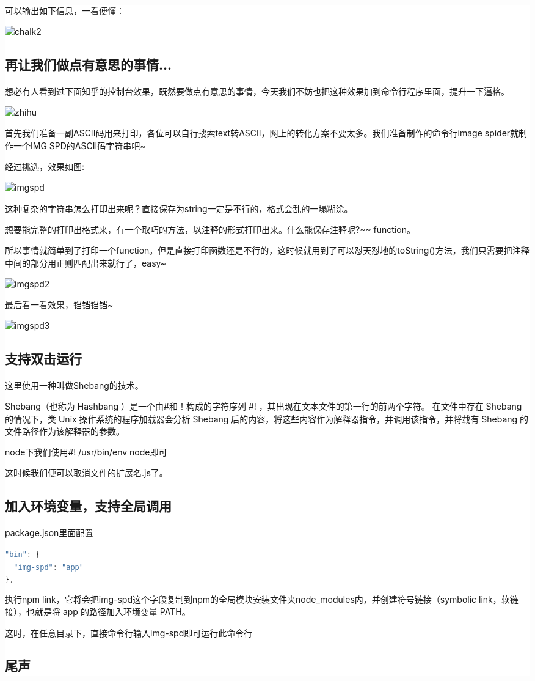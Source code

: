 可以输出如下信息，一看便懂：

![chalk2](chalk2.png)

## 再让我们做点有意思的事情...

想必有人看到过下面知乎的控制台效果，既然要做点有意思的事情，今天我们不妨也把这种效果加到命令行程序里面，提升一下逼格。

![zhihu](zhihu.png)

首先我们准备一副ASCII码用来打印，各位可以自行搜索text转ASCII，网上的转化方案不要太多。我们准备制作的命令行image spider就制作一个IMG SPD的ASCII码字符串吧~

经过挑选，效果如图:

![imgspd](imgspd.png)

这种复杂的字符串怎么打印出来呢？直接保存为string一定是不行的，格式会乱的一塌糊涂。

想要能完整的打印出格式来，有一个取巧的方法，以注释的形式打印出来。什么能保存注释呢?~~ function。

所以事情就简单到了打印一个function。但是直接打印函数还是不行的，这时候就用到了可以怼天怼地的toString()方法，我们只需要把注释中间的部分用正则匹配出来就行了，easy~

![imgspd2](imgspd2.png)

最后看一看效果，铛铛铛铛~

![imgspd3](imgspd3.png)

## 支持双击运行

这里使用一种叫做Shebang的技术。

Shebang（也称为 Hashbang ）是一个由#和！构成的字符序列 #! ，其出现在文本文件的第一行的前两个字符。 在文件中存在 Shebang 的情况下，类 Unix 操作系统的程序加载器会分析 Shebang 后的内容，将这些内容作为解释器指令，并调用该指令，并将载有 Shebang 的文件路径作为该解释器的参数。

node下我们使用#! /usr/bin/env node即可

这时候我们便可以取消文件的扩展名.js了。

## 加入环境变量，支持全局调用

package.json里面配置

```javascript
"bin": {
  "img-spd": "app"
},
```

执行npm link，它将会把img-spd这个字段复制到npm的全局模块安装文件夹node_modules内，并创建符号链接（symbolic link，软链接），也就是将 app 的路径加入环境变量 PATH。

这时，在任意目录下，直接命令行输入img-spd即可运行此命令行

## 尾声
